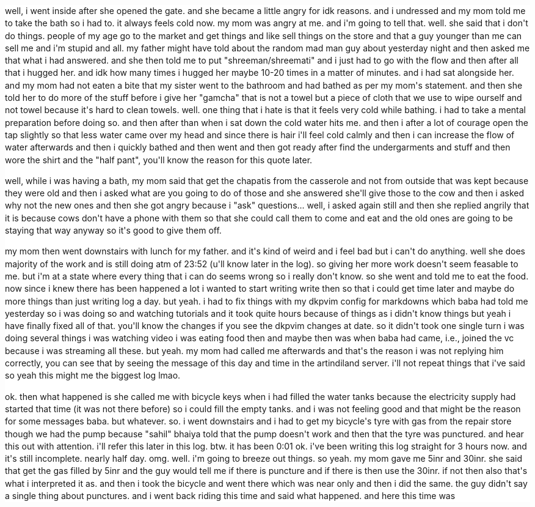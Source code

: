 well, i went inside after she opened the gate. and she became a little angry for
idk reasons. and i undressed and my mom told me to take the bath so i had to. it
always feels cold now. my mom was angry at me. and i'm going to tell that. well.
she said that i don't do things. people of my age go to the market and get
things and like sell things on the store and that a guy younger than me can sell
me and i'm stupid and all. my father might have told about the random mad man
guy about yesterday night and then asked me that what i had answered. and she
then told me to put "shreeman/shreemati" and i just had to go with the flow and
then after all that i hugged her. and idk how many times i hugged her maybe
10-20 times in a matter of minutes. and i had sat alongside her. and my mom had
not eaten a bite that my sister went to the bathroom and had bathed as per my
mom's statement. and then she told her to do more of the stuff before i give her
"gamcha" that is not a towel but a piece of cloth that we use to wipe ourself
and not towel because it's hard to clean towels. well. one thing that i hate is
that it feels very cold while bathing. i had to take a mental preparation before
doing so. and then after than when i sat down the cold water hits me. and then i
after a lot of courage open the tap slightly so that less water came over my
head and since there is hair i'll feel cold calmly and then i can increase the
flow of water afterwards and then i quickly bathed and then went and then got
ready after find the undergarments and stuff and then wore the shirt and the
"half pant", you'll know the reason for this quote later.

well, while i was having a bath, my mom said that get the chapatis from the
casserole and not from outside that was kept because they were old and then i
asked what are you going to do of those and she answered she'll give those to
the cow and then i asked why not the new ones and then she got angry because i
"ask" questions... well, i asked again still and then she replied angrily that
it is because cows don't have a phone with them so that she could call them to
come and eat and the old ones are going to be staying that way anyway so it's
good to give them off.

my mom then went downstairs with lunch for my father. and it's kind of weird and
i feel bad but i can't do anything. well she does majority of the work and is
still doing atm of 23:52 (u'll know later in the log). so giving her more work
doesn't seem feasable to me. but i'm at a state where every thing that i can do
seems wrong so i really don't know. so she went and told me to eat the food. now
since i knew there has been happened a lot i wanted to start writing write then
so that i could get time later and maybe do more things than just writing log a
day. but yeah. i had to fix things with my dkpvim config for markdowns which
baba had told me yesterday so i was doing so and watching tutorials and it took
quite hours because of things as i didn't know things but yeah i have finally
fixed all of that. you'll know the changes if you see the dkpvim changes at
date.
so it didn't took one single turn i was doing several things i was watching
video i was eating food then and maybe then was when baba had came, i.e., joined
the vc because i was streaming all these. but yeah. my mom had called me
afterwards and that's the reason i was not replying him correctly, you can see
that by seeing the message of this day and time in the artindiland server. i'll
not repeat things that i've said so yeah this might me the biggest log lmao.

ok. then what happened is she called me with bicycle keys when i had filled the
water tanks because the electricity supply had started that time (it was not
there before) so i could fill the empty tanks. and i was not feeling good and
that might be the reason for some messages baba. but whatever. so. i went
downstairs and i had to get my bicycle's tyre with gas from the repair store
though we had the pump because "sahil" bhaiya told that the pump doesn't work
and then that the tyre was punctured. and hear this out with attention. i'll
refer this later in this log. btw. it has been 0:01 ok. i've been writing this
log straight for 3 hours now. and it's still incomplete. nearly half day. omg.
well. i'm going to breeze out things. so yeah. my mom gave me 5inr and 30inr.
she said that get the gas filled by 5inr and the guy would tell me if there is
puncture and if there is then use the 30inr. if not then also that's what i
interpreted it as. and then i took the bicycle and went there which was near
only and then i did the same. the guy didn't say a single thing about punctures.
and i went back riding this time and said what happened. and here this time was